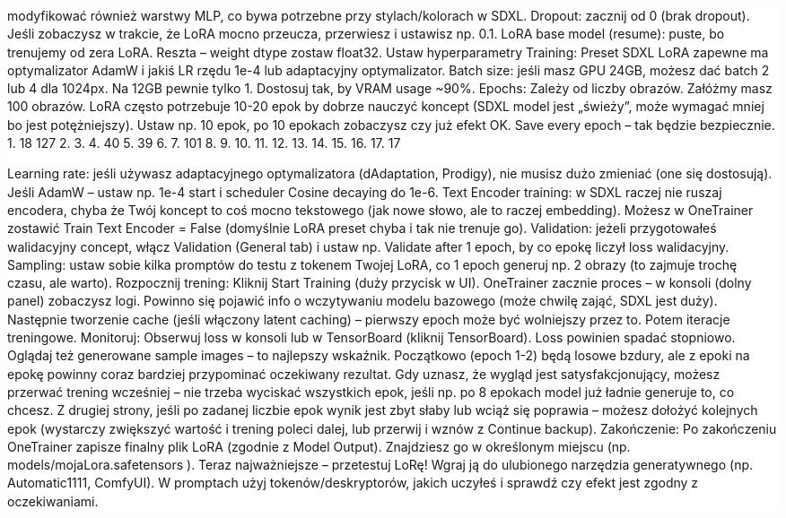 modyfikować również warstwy MLP, co bywa potrzebne przy stylach/kolorach w SDXL.
Dropout: zacznij od 0 (brak dropout). Jeśli zobaczysz w trakcie, że LoRA mocno przeucza,
przerwiesz i ustawisz np. 0.1.
LoRA base model (resume): puste, bo trenujemy od zera LoRA.
Reszta – weight dtype zostaw float32.
Ustaw hyperparametry Training: Preset SDXL LoRA zapewne ma optymalizator AdamW i jakiś
LR rzędu 1e-4 lub adaptacyjny optymalizator. 
Batch size: jeśli masz GPU 24GB, możesz dać batch 2 lub 4 dla 1024px. Na 12GB pewnie tylko 1.
Dostosuj tak, by VRAM usage ~90%. 
Epochs: Zależy od liczby obrazów. Załóżmy masz 100 obrazów. LoRA często potrzebuje 10-20
epok by dobrze nauczyć koncept (SDXL model jest „świeży”, może wymagać mniej bo jest
potężniejszy). Ustaw np. 10 epok, po 10 epokach zobaczysz czy już efekt OK. 
Save every epoch – tak będzie bezpiecznie.
1. 
18
127
2. 
3. 
4. 
40
5. 
39
6. 
7. 
101
8. 
9. 
10. 
11. 
12. 
13. 
14. 
15. 
16. 
17. 
17

Learning rate: jeśli używasz adaptacyjnego optymalizatora (dAdaptation, Prodigy), nie musisz
dużo zmieniać (one się dostosują). Jeśli AdamW – ustaw np. 1e-4 start i scheduler Cosine
decaying do 1e-6. 
Text Encoder training: w SDXL raczej nie ruszaj encodera, chyba że Twój koncept to coś mocno
tekstowego (jak nowe słowo, ale to raczej embedding). Możesz w OneTrainer zostawić Train 
Text Encoder = False  (domyślnie LoRA preset chyba i tak nie trenuje go).
Validation: jeżeli przygotowałeś walidacyjny concept, włącz Validation (General tab) i ustaw np.
Validate after 1 epoch, by co epokę liczył loss walidacyjny.
Sampling: ustaw sobie kilka promptów do testu z tokenem Twojej LoRA, co 1 epoch generuj np.
2 obrazy (to zajmuje trochę czasu, ale warto).
Rozpocznij trening: Kliknij Start Training (duży przycisk w UI). OneTrainer zacznie proces – w
konsoli (dolny panel) zobaczysz logi. Powinno się pojawić info o wczytywaniu modelu bazowego
(może chwilę zająć, SDXL jest duży). Następnie tworzenie cache (jeśli włączony latent caching) –
pierwszy epoch może być wolniejszy przez to. Potem iteracje treningowe.
Monitoruj: Obserwuj loss w konsoli lub w TensorBoard (kliknij TensorBoard). Loss powinien
spadać stopniowo. Oglądaj też generowane sample images – to najlepszy wskaźnik. Początkowo
(epoch 1-2) będą losowe bzdury, ale z epoki na epokę powinny coraz bardziej przypominać
oczekiwany rezultat. Gdy uznasz, że wygląd jest satysfakcjonujący, możesz przerwać trening
wcześniej – nie trzeba wyciskać wszystkich epok, jeśli np. po 8 epokach model już ładnie
generuje to, co chcesz. Z drugiej strony, jeśli po zadanej liczbie epok wynik jest zbyt słaby lub
wciąż się poprawia – możesz dołożyć kolejnych epok (wystarczy zwiększyć wartość i trening
poleci dalej, lub przerwij i wznów z Continue backup).
Zakończenie: Po zakończeniu OneTrainer zapisze finalny plik LoRA (zgodnie z Model Output).
Znajdziesz go w określonym miejscu (np. models/mojaLora.safetensors ). Teraz
najważniejsze – przetestuj LoRę! Wgraj ją do ulubionego narzędzia generatywnego (np.
Automatic1111, ComfyUI). W promptach użyj tokenów/deskryptorów, jakich uczyłeś i sprawdź czy
efekt jest zgodny z oczekiwaniami. 